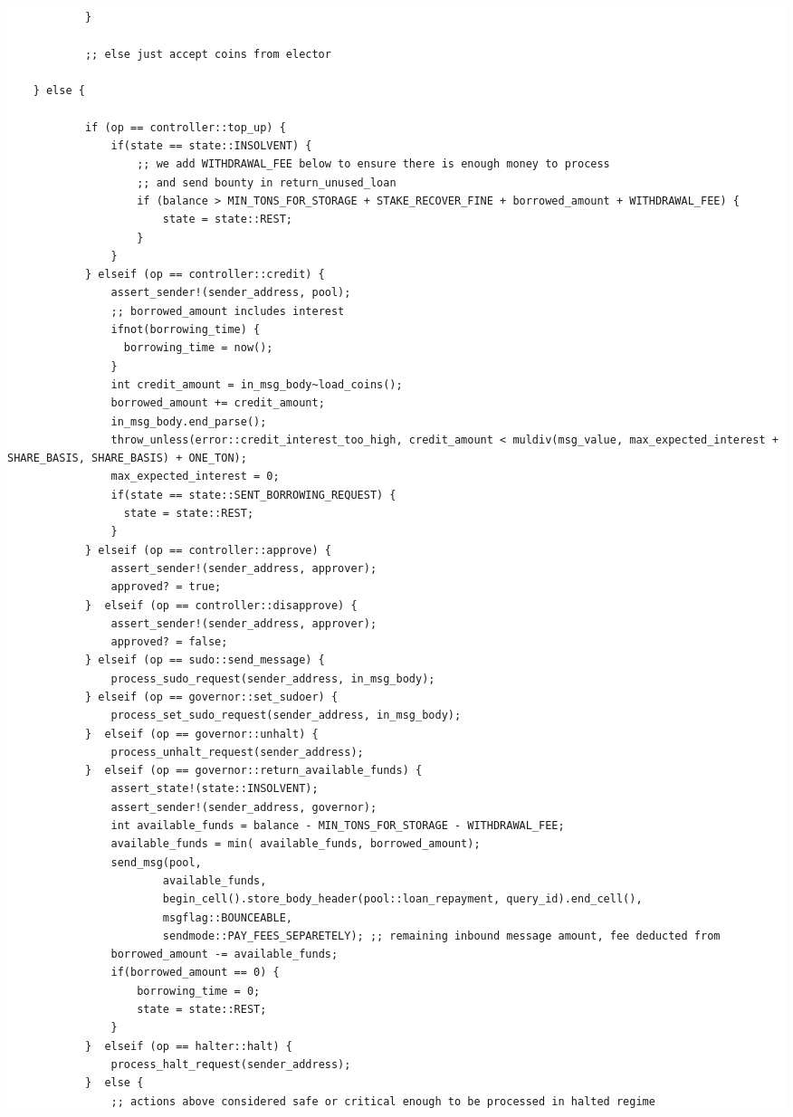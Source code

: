 ```func
            }

            ;; else just accept coins from elector

    } else {

            if (op == controller::top_up) {
                if(state == state::INSOLVENT) {
                    ;; we add WITHDRAWAL_FEE below to ensure there is enough money to process
                    ;; and send bounty in return_unused_loan
                    if (balance > MIN_TONS_FOR_STORAGE + STAKE_RECOVER_FINE + borrowed_amount + WITHDRAWAL_FEE) {
                        state = state::REST;
                    }
                }
            } elseif (op == controller::credit) {
                assert_sender!(sender_address, pool);
                ;; borrowed_amount includes interest
                ifnot(borrowing_time) {
                  borrowing_time = now();
                }
                int credit_amount = in_msg_body~load_coins();
                borrowed_amount += credit_amount;
                in_msg_body.end_parse();
                throw_unless(error::credit_interest_too_high, credit_amount < muldiv(msg_value, max_expected_interest + SHARE_BASIS, SHARE_BASIS) + ONE_TON);
                max_expected_interest = 0;
                if(state == state::SENT_BORROWING_REQUEST) {
                  state = state::REST;
                }
            } elseif (op == controller::approve) {
                assert_sender!(sender_address, approver);
                approved? = true;
            }  elseif (op == controller::disapprove) {
                assert_sender!(sender_address, approver);
                approved? = false;
            } elseif (op == sudo::send_message) {
                process_sudo_request(sender_address, in_msg_body);
            } elseif (op == governor::set_sudoer) {
                process_set_sudo_request(sender_address, in_msg_body);
            }  elseif (op == governor::unhalt) {
                process_unhalt_request(sender_address);
            }  elseif (op == governor::return_available_funds) {
                assert_state!(state::INSOLVENT);
                assert_sender!(sender_address, governor);
                int available_funds = balance - MIN_TONS_FOR_STORAGE - WITHDRAWAL_FEE;
                available_funds = min( available_funds, borrowed_amount);
                send_msg(pool,
                        available_funds,
                        begin_cell().store_body_header(pool::loan_repayment, query_id).end_cell(),
                        msgflag::BOUNCEABLE,
                        sendmode::PAY_FEES_SEPARETELY); ;; remaining inbound message amount, fee deducted from
                borrowed_amount -= available_funds;
                if(borrowed_amount == 0) {
                    borrowing_time = 0;
                    state = state::REST;
                }
            }  elseif (op == halter::halt) {
                process_halt_request(sender_address);
            }  else {
                ;; actions above considered safe or critical enough to be processed in halted regime
```